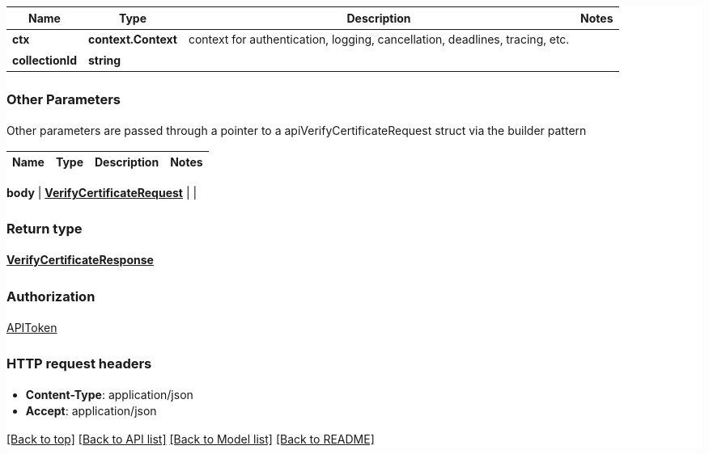 
Name | Type | Description  | Notes
------------- | ------------- | ------------- | -------------
**ctx** | **context.Context** | context for authentication, logging, cancellation, deadlines, tracing, etc.
**collectionId** | **string** |  | 

### Other Parameters

Other parameters are passed through a pointer to a apiVerifyCertificateRequest struct via the builder pattern


Name | Type | Description  | Notes
------------- | ------------- | ------------- | -------------

 **body** | [**VerifyCertificateRequest**](VerifyCertificateRequest.md) |  | 

### Return type

[**VerifyCertificateResponse**](VerifyCertificateResponse.md)

### Authorization

[APIToken](../README.md#APIToken)

### HTTP request headers

- **Content-Type**: application/json
- **Accept**: application/json

[[Back to top]](#) [[Back to API list]](../README.md#documentation-for-api-endpoints)
[[Back to Model list]](../README.md#documentation-for-models)
[[Back to README]](../README.md)

